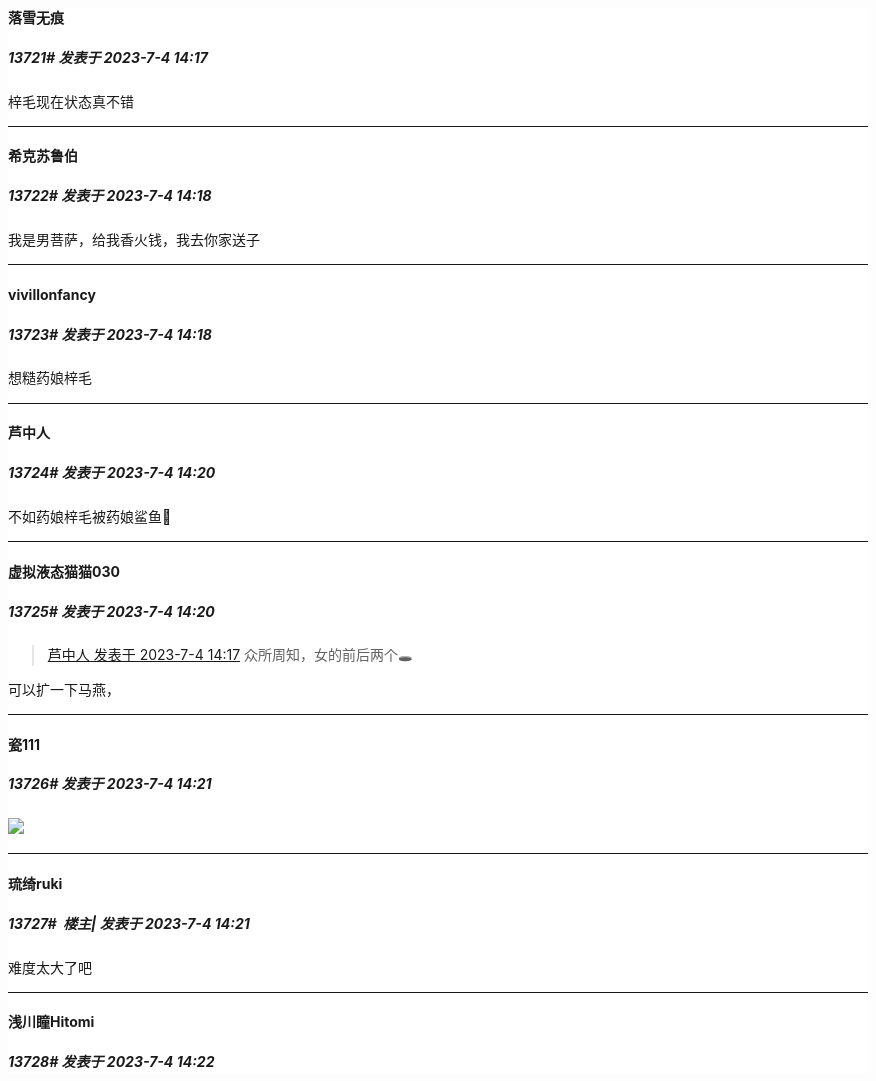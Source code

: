 ####  落雪无痕  
##### 13721#       发表于 2023-7-4 14:17

梓毛现在状态真不错

*****

####  希克苏鲁伯  
##### 13722#       发表于 2023-7-4 14:18

我是男菩萨，给我香火钱，我去你家送子

*****

####  vivillonfancy  
##### 13723#       发表于 2023-7-4 14:18

想糙药娘梓毛

*****

####  芦中人  
##### 13724#       发表于 2023-7-4 14:20

不如药娘梓毛被药娘鲨鱼🌿

*****

####  虚拟液态猫猫030  
##### 13725#       发表于 2023-7-4 14:20

<blockquote><a href="httphttps://bbs.saraba1st.com/2b/forum.php?mod=redirect&amp;goto=findpost&amp;pid=61544874&amp;ptid=2141630" target="_blank">芦中人 发表于 2023-7-4 14:17</a>
众所周知，女的前后两个🕳️</blockquote>
可以扩一下马燕，

*****

####  瓷111  
##### 13726#       发表于 2023-7-4 14:21

<img src="https://static.saraba1st.com/image/smiley/face2017/112.png" referrerpolicy="no-referrer">

*****

####  琉绮ruki  
##### 13727#         楼主| 发表于 2023-7-4 14:21

难度太大了吧

*****

####  浅川瞳Hitomi  
##### 13728#       发表于 2023-7-4 14:22
